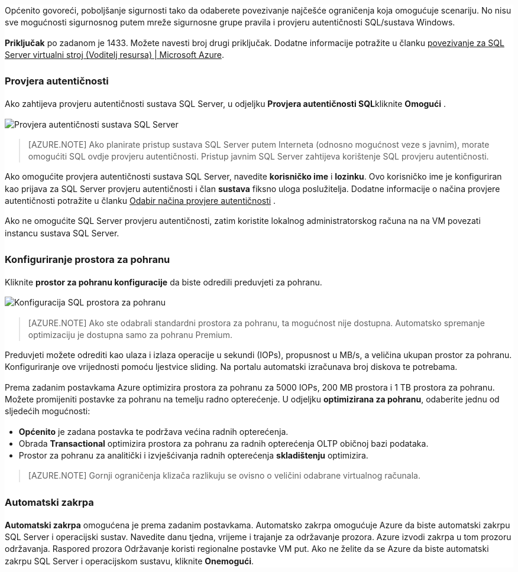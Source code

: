 Općenito govoreći, poboljšanje sigurnosti tako da odaberete povezivanje najčešće ograničenja koja omogućuje scenariju. No nisu sve mogućnosti sigurnosnog putem mreže sigurnosne grupe pravila i provjeru autentičnosti SQL/sustava Windows.

**Priključak** po zadanom je 1433. Možete navesti broj drugi priključak.
Dodatne informacije potražite u članku [povezivanje za SQL Server virtualni stroj (Voditelj resursa) | Microsoft Azure](virtual-machines-windows-sql-connect.md).

### <a name="authentication"></a>Provjera autentičnosti
Ako zahtijeva provjeru autentičnosti sustava SQL Server, u odjeljku **Provjera autentičnosti SQL**kliknite **Omogući** .

![Provjera autentičnosti sustava SQL Server](./media/virtual-machines-windows-portal-sql-server-provision/azure-sql-arm-authentication.png)

>[AZURE.NOTE] Ako planirate pristup sustava SQL Server putem Interneta (odnosno mogućnost veze s javnim), morate omogućiti SQL ovdje provjeru autentičnosti. Pristup javnim SQL Server zahtijeva korištenje SQL provjeru autentičnosti.

Ako omogućite provjera autentičnosti sustava SQL Server, navedite **korisničko ime** i **lozinku**. Ovo korisničko ime je konfiguriran kao prijava za SQL Server provjeru autentičnosti i član **sustava** fiksno uloga poslužitelja. Dodatne informacije o načina provjere autentičnosti potražite u članku [Odabir načina provjere autentičnosti](http://msdn.microsoft.com/library/ms144284.aspx) .

Ako ne omogućite SQL Server provjeru autentičnosti, zatim koristite lokalnog administratorskog računa na na VM povezati instancu sustava SQL Server.

### <a name="storage-configuration"></a>Konfiguriranje prostora za pohranu
Kliknite **prostor za pohranu konfiguracije** da biste odredili preduvjeti za pohranu.

![Konfiguracija SQL prostora za pohranu](./media/virtual-machines-windows-portal-sql-server-provision/azure-sql-arm-storage.png)

>[AZURE.NOTE] Ako ste odabrali standardni prostora za pohranu, ta mogućnost nije dostupna. Automatsko spremanje optimizaciju je dostupna samo za pohranu Premium.

Preduvjeti možete odrediti kao ulaza i izlaza operacije u sekundi (IOPs), propusnost u MB/s, a veličina ukupan prostor za pohranu. Konfiguriranje ove vrijednosti pomoću ljestvice sliding. Na portalu automatski izračunava broj diskova te potrebama.

Prema zadanim postavkama Azure optimizira prostora za pohranu za 5000 IOPs, 200 MB prostora i 1 TB prostora za pohranu. Možete promijeniti postavke za pohranu na temelju radno opterećenje. U odjeljku **optimizirana za pohranu**, odaberite jednu od sljedećih mogućnosti:

- **Općenito** je zadana postavka te podržava većina radnih opterećenja.
- Obrada **Transactional** optimizira prostora za pohranu za radnih opterećenja OLTP običnoj bazi podataka.
- Prostor za pohranu za analitički i izvješćivanja radnih opterećenja **skladištenju** optimizira.

>[AZURE.NOTE] Gornji ograničenja klizača razlikuju se ovisno o veličini odabrane virtualnog računala.

### <a name="automated-patching"></a>Automatski zakrpa
**Automatski zakrpa** omogućena je prema zadanim postavkama. Automatsko zakrpa omogućuje Azure da biste automatski zakrpu SQL Server i operacijski sustav. Navedite danu tjedna, vrijeme i trajanje za održavanje prozora. Azure izvodi zakrpa u tom prozoru održavanja. Raspored prozora Održavanje koristi regionalne postavke VM put. Ako ne želite da se Azure da biste automatski zakrpu SQL Server i operacijskom sustavu, kliknite **Onemogući**.  
